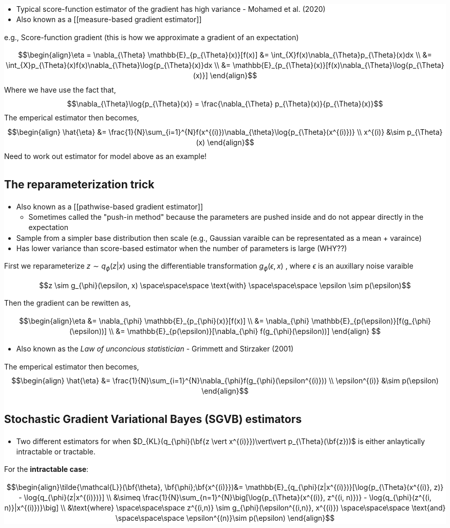 - Typical score-function estimator of the gradient has high variance - Mohamed et al. (2020)
- Also known as a [[measure-based gradient estimator]]


e.g., Score-function gradient (this is how we approximate a gradient of an expectation)

$$\begin{align}\eta = \nabla_{\Theta} \mathbb{E}_{p_{\Theta}(x)}[f(x)] &= \int_{X}f(x)\nabla_{\Theta}p_{\Theta}(x)dx \\ &= \int_{X}p_{\Theta}(x)f(x)\nabla_{\Theta}\log{p_{\Theta}(x)}dx \\ &= \mathbb{E}_{p_{\Theta}(x)}[f(x)\nabla_{\Theta}\log{p_{\Theta}(x)}] 
  \end{align}$$
Where we have use the fact that, $$\nabla_{\Theta}\log{p_{\Theta}(x)} = \frac{\nabla_{\Theta} p_{\Theta}(x)}{p_{\Theta}(x)}$$
The emperical estimator then becomes, $$\begin{align} \hat{\eta} &= \frac{1}{N}\sum_{i=1}^{N}f(x^{(i)})\nabla_{\theta}\log{p_{\Theta}(x^{(i)})} \\ x^{(i)} &\sim p_{\Theta}(x) \end{align}$$
Need to work out estimator for model above as an example!


## The reparameterization trick
- Also known as a [[pathwise-based gradient estimator]]
	- Sometimes called the "push-in method" because the parameters are pushed inside and do not appear directly in the expectation
- Sample from a simpler base distribution then scale (e.g., Gaussian varaible can be representated as a mean + varaince)
- Has lower variance than score-based estimator when the number of parameters is large (WHY??)


First we reparameterize $z \sim q_{\phi}(z \vert x)$ using the differentiable transformation $g_{\phi}(\epsilon, x)$ , where $\epsilon$ is an auxillary noise varaible

$$z \sim g_{\phi}(\epsilon, x) \space\space\space \text{with} \space\space\space \epsilon \sim p(\epsilon)$$

Then the gradient can be rewitten as,

$$\begin{align}\eta &= \nabla_{\phi} \mathbb{E}_{p_{\phi}(x)}[f(x)] \\ &= \nabla_{\phi} \mathbb{E}_{p(\epsilon)}[f(g_{\phi}(\epsilon))] \\ &=  \mathbb{E}_{p(\epsilon)}[\nabla_{\phi} f(g_{\phi}(\epsilon))] \end{align}
  $$
- Also known as the *Law of unconcious statistician* - Grimmett and Stirzaker (2001)

The emperical estimator then becomes, $$\begin{align} \hat{\eta} &= \frac{1}{N}\sum_{i=1}^{N}\nabla_{\phi}f(g_{\phi}(\epsilon^{(i)})) \\ \epsilon^{(i)} &\sim p(\epsilon) \end{align}$$

## Stochastic Gradient Variational Bayes (SGVB) estimators

- Two different estimators for when $D_{KL}(q_{\phi}(\bf{z \vert x^{(i)}})\vert\vert p_{\Theta}(\bf{z}))$ is either anlaytically intractable or tractable. 


For the **intractable case**:

 $$\begin{align}\tilde{\mathcal{L}}(\bf{\theta}, \bf{\phi};\bf{x^{(i)}})&= \mathbb{E}_{q_{\phi}(z|x^{(i)})}[\log{p_{\Theta}(x^{(i)}, z)} - \log{q_{\phi}(z|x^{(i)})}] \\ &\simeq \frac{1}{N}\sum_{n=1}^{N}\big[\log{p_{\Theta}(x^{(i)}, z^{(i, n)})} - \log{q_{\phi}(z^{(i, n)}|x^{(i)})}\big] \\ &\text{where} \space\space\space z^{(i,n)} \sim g_{\phi}(\epsilon^{(i,n)}, x^{(i)}) \space\space\space \text{and} \space\space\space \epsilon^{(n)}\sim p(\epsilon) \end{align}$$
